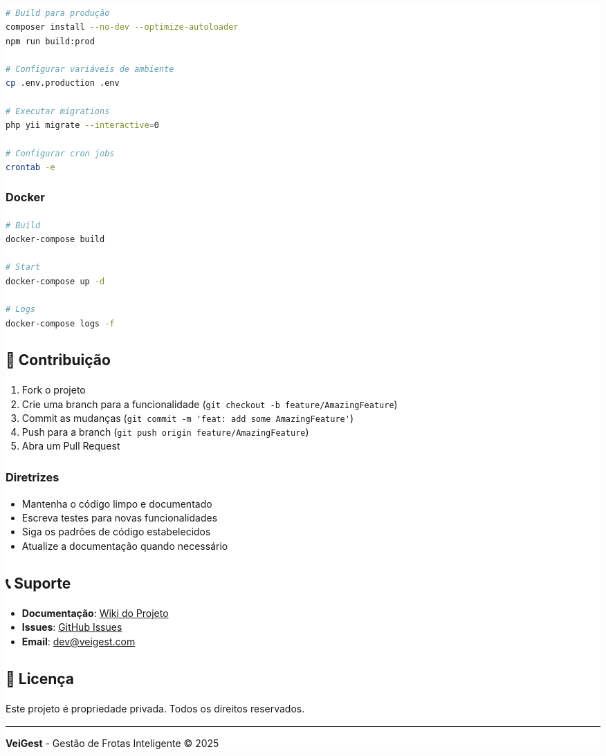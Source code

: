 ```bash
# Build para produção
composer install --no-dev --optimize-autoloader
npm run build:prod

# Configurar variáveis de ambiente
cp .env.production .env

# Executar migrations
php yii migrate --interactive=0

# Configurar cron jobs
crontab -e
```

### Docker

```bash
# Build
docker-compose build

# Start
docker-compose up -d

# Logs
docker-compose logs -f
```

## 🤝 Contribuição

1. Fork o projeto
2. Crie uma branch para a funcionalidade (`git checkout -b feature/AmazingFeature`)
3. Commit as mudanças (`git commit -m 'feat: add some AmazingFeature'`)
4. Push para a branch (`git push origin feature/AmazingFeature`)
5. Abra um Pull Request

### Diretrizes

- Mantenha o código limpo e documentado
- Escreva testes para novas funcionalidades
- Siga os padrões de código estabelecidos
- Atualize a documentação quando necessário

## 📞 Suporte

- **Documentação**: [Wiki do Projeto](docs/)
- **Issues**: [GitHub Issues](https://github.com/seu-usuario/veigest/issues)
- **Email**: dev@veigest.com

## 📜 Licença

Este projeto é propriedade privada. Todos os direitos reservados.

---

**VeiGest** - Gestão de Frotas Inteligente © 2025
